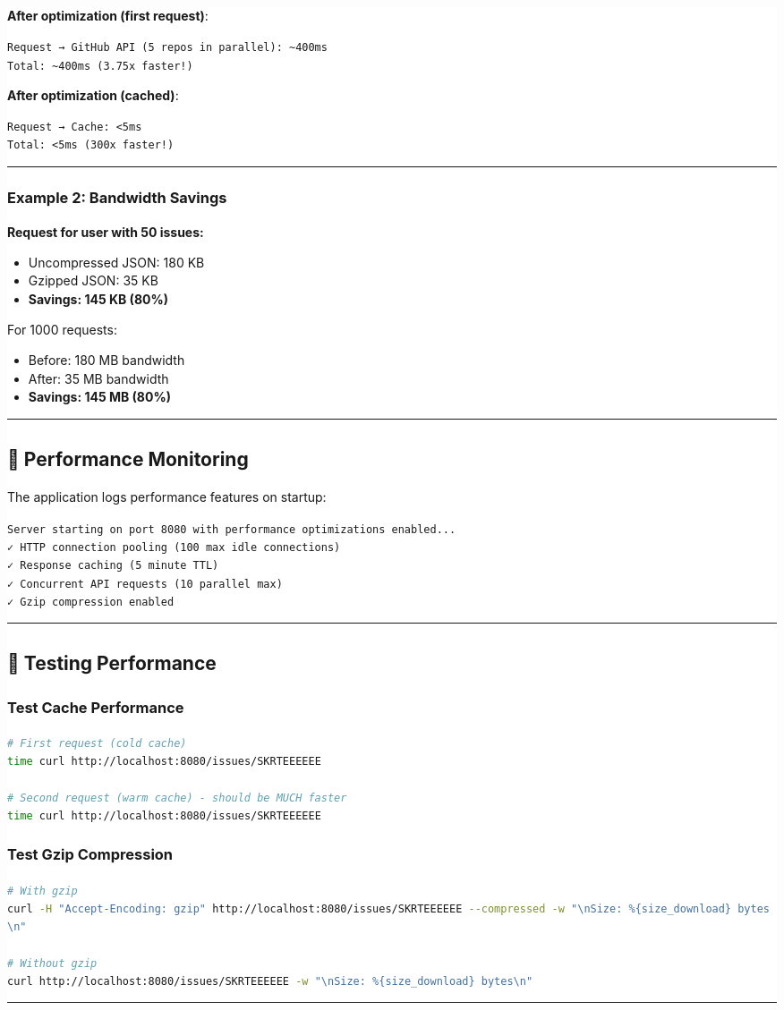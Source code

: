 **After optimization (first request)**:
```
Request → GitHub API (5 repos in parallel): ~400ms
Total: ~400ms (3.75x faster!)
```

**After optimization (cached)**:
```
Request → Cache: <5ms
Total: <5ms (300x faster!)
```

---

### Example 2: Bandwidth Savings
**Request for user with 50 issues:**
- Uncompressed JSON: 180 KB
- Gzipped JSON: 35 KB
- **Savings: 145 KB (80%)**

For 1000 requests:
- Before: 180 MB bandwidth
- After: 35 MB bandwidth
- **Savings: 145 MB (80%)**

---

## 🎯 Performance Monitoring

The application logs performance features on startup:

```
Server starting on port 8080 with performance optimizations enabled...
✓ HTTP connection pooling (100 max idle connections)
✓ Response caching (5 minute TTL)
✓ Concurrent API requests (10 parallel max)
✓ Gzip compression enabled
```

---

## 🔬 Testing Performance

### Test Cache Performance
```bash
# First request (cold cache)
time curl http://localhost:8080/issues/SKRTEEEEEE

# Second request (warm cache) - should be MUCH faster
time curl http://localhost:8080/issues/SKRTEEEEEE
```

### Test Gzip Compression
```bash
# With gzip
curl -H "Accept-Encoding: gzip" http://localhost:8080/issues/SKRTEEEEEE --compressed -w "\nSize: %{size_download} bytes\n"

# Without gzip
curl http://localhost:8080/issues/SKRTEEEEEE -w "\nSize: %{size_download} bytes\n"
```

---